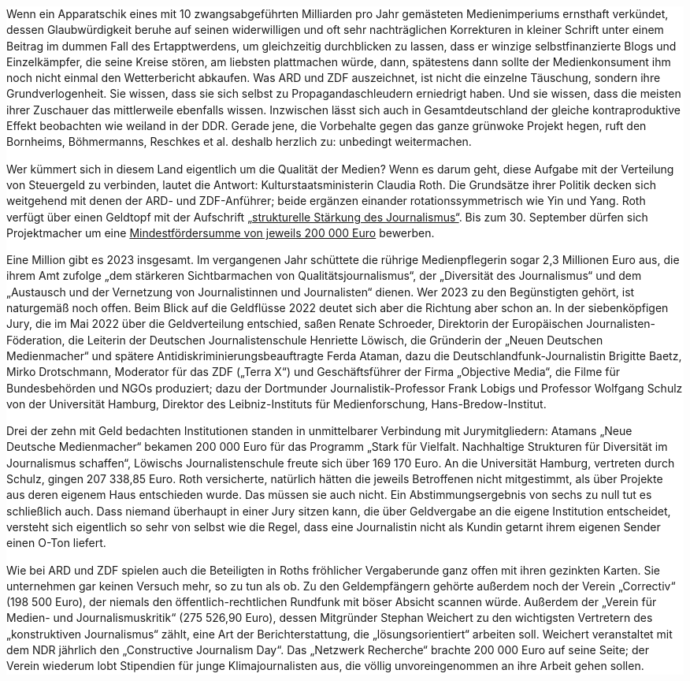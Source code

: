 Wenn ein Apparatschik eines mit 10 zwangsabgeführten Milliarden pro Jahr gemästeten Medienimperiums ernsthaft verkündet, dessen Glaubwürdigkeit beruhe auf seinen widerwilligen und oft sehr nachträglichen Korrekturen in kleiner Schrift unter einem Beitrag im dummen Fall des Ertapptwerdens, um gleichzeitig durchblicken zu lassen, dass er winzige selbstfinanzierte Blogs und Einzelkämpfer, die seine Kreise stören, am liebsten plattmachen würde, dann, spätestens dann sollte der Medienkonsument ihm noch nicht einmal den Wetterbericht abkaufen. Was ARD und ZDF auszeichnet, ist nicht die einzelne Täuschung, sondern ihre Grundverlogenheit. Sie wissen, dass sie sich selbst zu Propagandaschleudern erniedrigt haben. Und sie wissen, dass die meisten ihrer Zuschauer das mittlerweile ebenfalls wissen. Inzwischen lässt sich auch in Gesamtdeutschland der gleiche kontraproduktive Effekt beobachten wie weiland in der DDR. Gerade jene, die Vorbehalte gegen das ganze grünwoke Projekt hegen, ruft den Bornheims, Böhmermanns, Reschkes et al. deshalb herzlich zu: unbedingt weitermachen.

Wer kümmert sich in diesem Land eigentlich um die Qualität der Medien? Wenn es darum geht, diese Aufgabe mit der Verteilung von Steuergeld zu verbinden, lautet die Antwort: Kulturstaatsministerin Claudia Roth. Die Grundsätze ihrer Politik decken sich weitgehend mit denen der ARD- und ZDF-Anführer; beide ergänzen einander rotationssymmetrisch wie Yin und Yang. Roth verfügt über einen Geldtopf mit der Aufschrift <a href="https://www.bundesregierung.de/breg-de/bundesregierung/bundeskanzleramt/staatsministerin-fuer-kultur-und-medien/aktuelles/bund-foerdert-projekte-zur-strukturellen-staerkung-des-journalismus-foerderung-von-zehn-projekten-mit-rund-2-3-millionen-euro-2069936">„strukturelle Stärkung des Journalismus“</a>. Bis zum 30. September dürfen sich Projektmacher um eine <a href="https://www.bundesregierung.de/breg-de/bundesregierung/bundeskanzleramt/staatsministerin-fuer-kultur-und-medien/medien/journalismus">Mindestfördersumme von jeweils 200 000 Euro</a> bewerben.

Eine Million gibt es 2023 insgesamt. Im vergangenen Jahr schüttete die rührige Medienpflegerin sogar 2,3 Millionen Euro aus, die ihrem Amt zufolge „dem stärkeren Sichtbarmachen von Qualitätsjournalismus“, der „Diversität des Journalismus“ und dem „Austausch und der Vernetzung von Journalistinnen und Journalisten“ dienen. Wer 2023 zu den Begünstigten gehört, ist naturgemäß noch offen. Beim Blick auf die Geldflüsse 2022 deutet sich aber die Richtung aber schon an. In der siebenköpfigen Jury, die im Mai 2022 über die Geldverteilung entschied, saßen Renate Schroeder, Direktorin der Europäischen Journalisten-Föderation, die Leiterin der Deutschen Journalistenschule Henriette Löwisch, die Gründerin der „Neuen Deutschen Medienmacher“ und spätere Antidiskriminierungsbeauftragte Ferda Ataman, dazu die Deutschlandfunk-Journalistin Brigitte Baetz, Mirko Drotschmann, Moderator für das ZDF („Terra X“) und Geschäftsführer der Firma „Objective Media“, die Filme für Bundesbehörden und NGOs produziert; dazu der Dortmunder Journalistik-Professor Frank Lobigs und Professor Wolfgang Schulz von der Universität Hamburg, Direktor des Leibniz-Instituts für Medienforschung, Hans-Bredow-Institut.

Drei der zehn mit Geld bedachten Institutionen standen in unmittelbarer Verbindung mit Jurymitgliedern: Atamans „Neue Deutsche Medienmacher“ bekamen 200 000 Euro für das Programm „Stark für Vielfalt. Nachhaltige Strukturen für Diversität im Journalismus schaffen“, Löwischs Journalistenschule freute sich über 169 170 Euro. An die Universität Hamburg, vertreten durch Schulz, gingen 207 338,85 Euro. Roth versicherte, natürlich hätten die jeweils Betroffenen nicht mitgestimmt, als über Projekte aus deren eigenem Haus entschieden wurde. Das müssen sie auch nicht. Ein Abstimmungsergebnis von sechs zu null tut es schließlich auch. Dass niemand überhaupt in einer Jury sitzen kann, die über Geldvergabe an die eigene Institution entscheidet, versteht sich eigentlich so sehr von selbst wie die Regel, dass eine Journalistin nicht als Kundin getarnt ihrem eigenen Sender einen O-Ton liefert.

Wie bei ARD und ZDF spielen auch die Beteiligten in Roths fröhlicher Vergaberunde ganz offen mit ihren gezinkten Karten. Sie unternehmen gar keinen Versuch mehr, so zu tun als ob. Zu den Geldempfängern gehörte außerdem noch der Verein „Correctiv“ (198 500 Euro), der niemals den öffentlich-rechtlichen Rundfunk mit böser Absicht scannen würde. Außerdem der „Verein für Medien- und Journalismuskritik“ (275 526,90 Euro), dessen Mitgründer Stephan Weichert zu den wichtigsten Vertretern des „konstruktiven Journalismus“ zählt, eine Art der Berichterstattung, die „lösungsorientiert“ arbeiten soll. Weichert veranstaltet mit dem NDR jährlich den „Constructive Journalism Day“. Das „Netzwerk Recherche“ brachte 200 000 Euro auf seine Seite; der Verein wiederum lobt Stipendien für junge Klimajournalisten aus, die völlig unvoreingenommen an ihre Arbeit gehen sollen.
